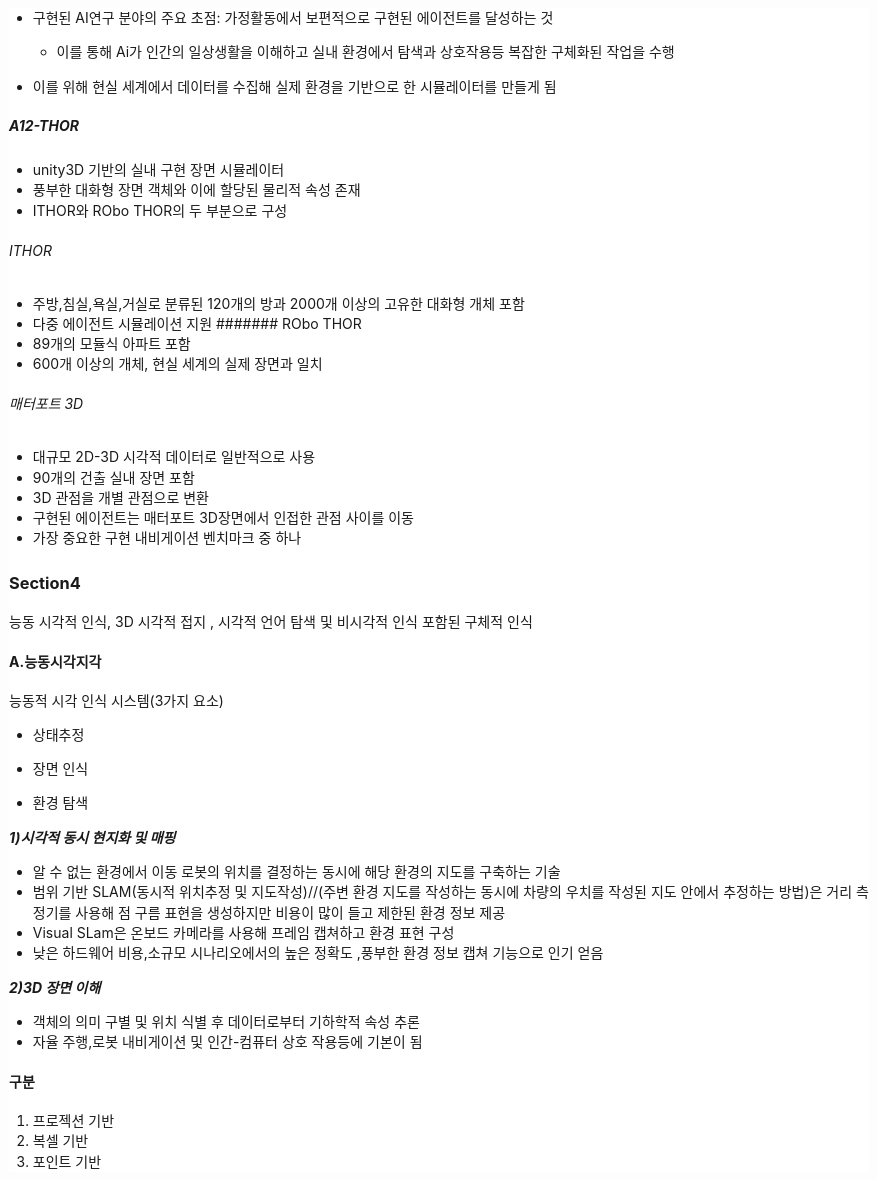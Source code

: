  - 구현된 AI연구 분야의 주요 초점: 가정활동에서 보편적으로 구현된 에이전트를 달성하는 것
      - 이를 통해 Ai가 인간의 일상생활을 이해하고 실내 환경에서 탐색과 상호작용등 복잡한 구체화된 작업을 수행 

 - 이를 위해 현실 세계에서 데이터를 수집해 실제 환경을 기반으로 한 시뮬레이터를 만들게 됨



##### A12-THOR
- unity3D 기반의 실내 구현 장면 시뮬레이터
- 풍부한 대화형 장면 객체와 이에 할당된 물리적 속성 존재
- ITHOR와 RObo THOR의 두 부분으로 구성
  
###### ITHOR 
- 주방,침실,욕실,거실로 분류된 120개의 방과 2000개 이상의 고유한 대화형 개체 포함
- 다중 에이전트 시뮬레이션 지원
####### RObo THOR
- 89개의 모듈식 아파트 포함
- 600개 이상의 개체, 현실 세계의 실제 장면과 일치


###### 매터포트 3D
- 대규모 2D-3D 시각적 데이터로 일반적으로 사용
- 90개의 건출 실내 장면 포함
- 3D 관점을 개별 관점으로 변환
- 구현된 에이전트는 매터포트 3D장면에서 인접한 관점 사이를 이동
- 가장 중요한 구현 내비게이션 벤치마크 중 하나

### Section4

능동 시각적 인식, 3D 시각적 접지 , 시각적 언어 탐색 및 비시각적 인식 포함된 구체적 인식

#### **A.능동시각지각**

능동적 시각 인식 시스템(3가지 요소)

- 상태추정

- 장면 인식

- 환경 탐색 

***1)시각적 동시 현지화 및 매핑***

 - 알 수 없는 환경에서 이동 로봇의 위치를 결정하는 동시에 해당 환경의 지도를 구축하는 기술
 - 범위 기반 SLAM(동시적 위치추정 및 지도작성)//(주변 환경 지도를 작성하는 동시에 차량의 우치를 작성된 지도 안에서 추정하는 방법)은 거리 측정기를 사용해 점 구름 표현을 생성하지만 비용이 많이 들고 제한된 환경 정보 제공
 - Visual SLam은 온보드 카메라를 사용해 프레임 캡쳐하고 환경 표현 구성
 - 낮은 하드웨어 비용,소규모 시나리오에서의 높은 정확도 ,풍부한 환경 정보 캡쳐 기능으로 인기 얻음



***2)3D 장면 이해***

- 객체의 의미 구별 및 위치 식별 후 데이터로부터 기하학적 속성 추론
- 자율 주행,로봇 내비게이션 및 인간-컴퓨터 상호 작용등에 기본이 됨


 #### 구분
1. 프로젝션 기반
2. 복셀 기반
3. 포인트 기반
